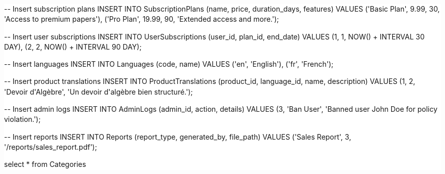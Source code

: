 -- Insert subscription plans
INSERT INTO SubscriptionPlans (name, price, duration_days, features)
VALUES 
('Basic Plan', 9.99, 30, 'Access to premium papers'),
('Pro Plan', 19.99, 90, 'Extended access and more.');

-- Insert user subscriptions
INSERT INTO UserSubscriptions (user_id, plan_id, end_date)
VALUES 
(1, 1, NOW() + INTERVAL 30 DAY),
(2, 2, NOW() + INTERVAL 90 DAY);

-- Insert languages
INSERT INTO Languages (code, name)
VALUES 
('en', 'English'),
('fr', 'French');

-- Insert product translations
INSERT INTO ProductTranslations (product_id, language_id, name, description)
VALUES 
(1, 2, 'Devoir d\'Algèbre', 'Un devoir d\'algèbre bien structuré.');

-- Insert admin logs
INSERT INTO AdminLogs (admin_id, action, details)
VALUES 
(3, 'Ban User', 'Banned user John Doe for policy violation.');

-- Insert reports
INSERT INTO Reports (report_type, generated_by, file_path)
VALUES 
('Sales Report', 3, '/reports/sales_report.pdf');

select * from Categories
